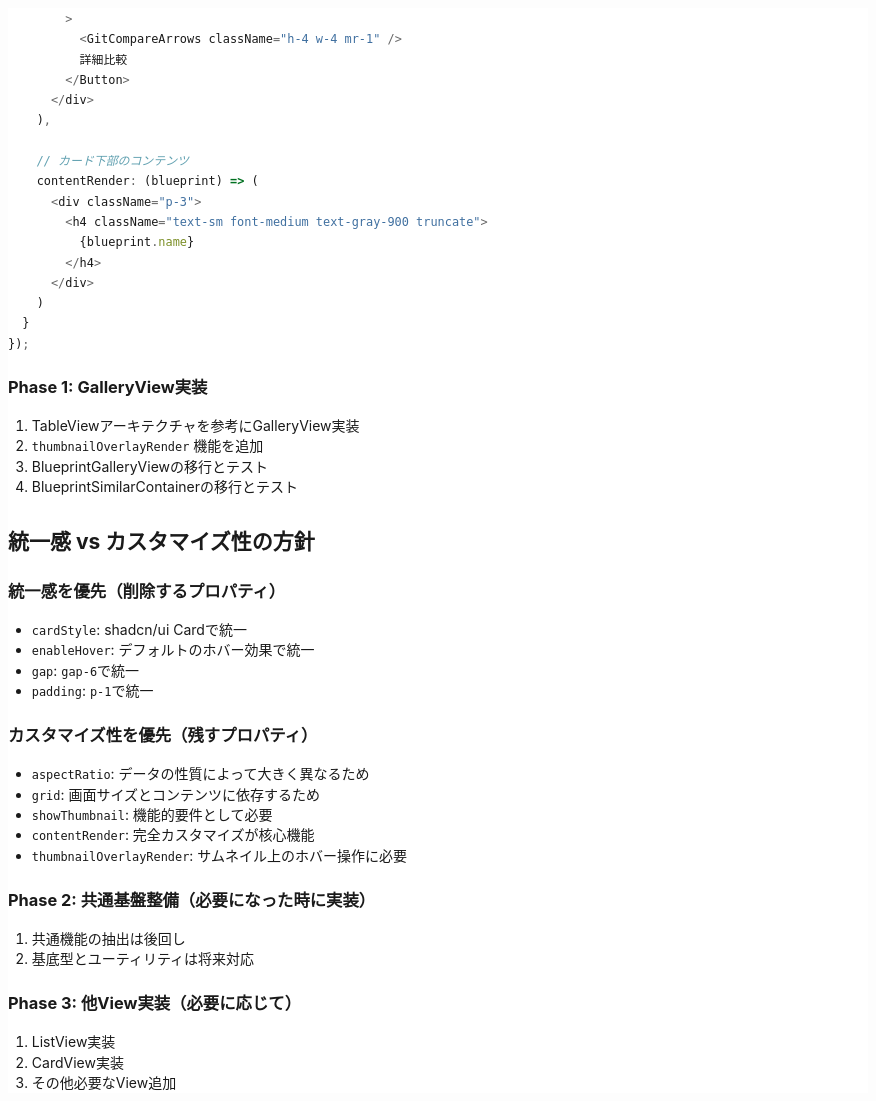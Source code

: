 ```typescript
        >
          <GitCompareArrows className="h-4 w-4 mr-1" />
          詳細比較
        </Button>
      </div>
    ),
    
    // カード下部のコンテンツ
    contentRender: (blueprint) => (
      <div className="p-3">
        <h4 className="text-sm font-medium text-gray-900 truncate">
          {blueprint.name}
        </h4>
      </div>
    )
  }
});
```

### Phase 1: GalleryView実装
1. TableViewアーキテクチャを参考にGalleryView実装
2. `thumbnailOverlayRender` 機能を追加
3. BlueprintGalleryViewの移行とテスト
4. BlueprintSimilarContainerの移行とテスト

## 統一感 vs カスタマイズ性の方針

### 統一感を優先（削除するプロパティ）
- `cardStyle`: shadcn/ui Cardで統一
- `enableHover`: デフォルトのホバー効果で統一  
- `gap`: `gap-6`で統一
- `padding`: `p-1`で統一

### カスタマイズ性を優先（残すプロパティ）
- `aspectRatio`: データの性質によって大きく異なるため
- `grid`: 画面サイズとコンテンツに依存するため
- `showThumbnail`: 機能的要件として必要
- `contentRender`: 完全カスタマイズが核心機能
- `thumbnailOverlayRender`: サムネイル上のホバー操作に必要

### Phase 2: 共通基盤整備（必要になった時に実装）
1. 共通機能の抽出は後回し
2. 基底型とユーティリティは将来対応

### Phase 3: 他View実装（必要に応じて）
1. ListView実装
2. CardView実装
3. その他必要なView追加
